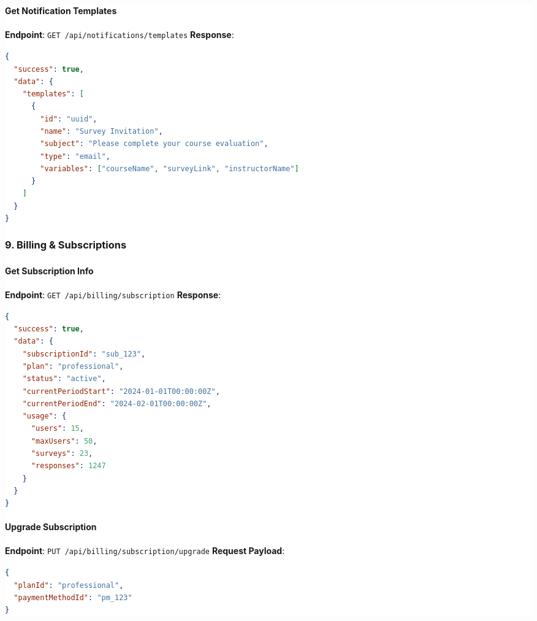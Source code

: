 #### Get Notification Templates
**Endpoint**: `GET /api/notifications/templates`
**Response**:
```json
{
  "success": true,
  "data": {
    "templates": [
      {
        "id": "uuid",
        "name": "Survey Invitation",
        "subject": "Please complete your course evaluation",
        "type": "email",
        "variables": ["courseName", "surveyLink", "instructorName"]
      }
    ]
  }
}
```

### 9. Billing & Subscriptions

#### Get Subscription Info
**Endpoint**: `GET /api/billing/subscription`
**Response**:
```json
{
  "success": true,
  "data": {
    "subscriptionId": "sub_123",
    "plan": "professional",
    "status": "active",
    "currentPeriodStart": "2024-01-01T00:00:00Z",
    "currentPeriodEnd": "2024-02-01T00:00:00Z",
    "usage": {
      "users": 15,
      "maxUsers": 50,
      "surveys": 23,
      "responses": 1247
    }
  }
}
```

#### Upgrade Subscription
**Endpoint**: `PUT /api/billing/subscription/upgrade`
**Request Payload**:
```json
{
  "planId": "professional",
  "paymentMethodId": "pm_123"
}
```
